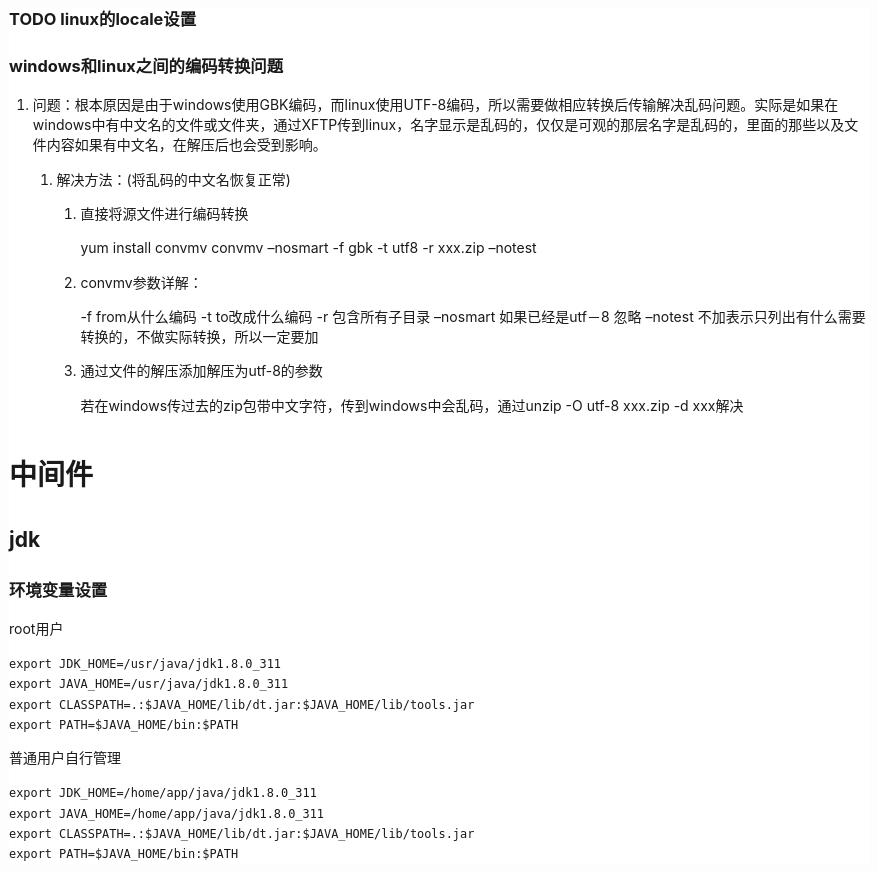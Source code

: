 
<a id="orga7bb235"></a>

### TODO linux的locale设置


<a id="org19cd7a3"></a>

### windows和linux之间的编码转换问题

1.  问题：根本原因是由于windows使用GBK编码，而linux使用UTF-8编码，所以需要做相应转换后传输解决乱码问题。实际是如果在windows中有中文名的文件或文件夹，通过XFTP传到linux，名字显示是乱码的，仅仅是可观的那层名字是乱码的，里面的那些以及文件内容如果有中文名，在解压后也会受到影响。

    1.  解决方法：(将乱码的中文名恢复正常)
    
        1.  直接将源文件进行编码转换
        
            yum install convmv
            convmv  &#x2013;nosmart -f gbk -t utf8 -r xxx.zip &#x2013;notest
        
        2.  convmv参数详解：
        
            -f from从什么编码
            -t to改成什么编码
            -r 包含所有子目录
            &#x2013;nosmart 如果已经是utf－8 忽略
            &#x2013;notest 不加表示只列出有什么需要转换的，不做实际转换，所以一定要加
        
        3.  通过文件的解压添加解压为utf-8的参数
        
            若在windows传过去的zip包带中文字符，传到windows中会乱码，通过unzip -O utf-8 xxx.zip -d xxx解决


<a id="orgc64d26b"></a>

# 中间件


<a id="orgbf5efc8"></a>

## jdk


<a id="org1449c6f"></a>

### 环境变量设置

root用户

    export JDK_HOME=/usr/java/jdk1.8.0_311
    export JAVA_HOME=/usr/java/jdk1.8.0_311
    export CLASSPATH=.:$JAVA_HOME/lib/dt.jar:$JAVA_HOME/lib/tools.jar
    export PATH=$JAVA_HOME/bin:$PATH

普通用户自行管理

    export JDK_HOME=/home/app/java/jdk1.8.0_311
    export JAVA_HOME=/home/app/java/jdk1.8.0_311
    export CLASSPATH=.:$JAVA_HOME/lib/dt.jar:$JAVA_HOME/lib/tools.jar
    export PATH=$JAVA_HOME/bin:$PATH

